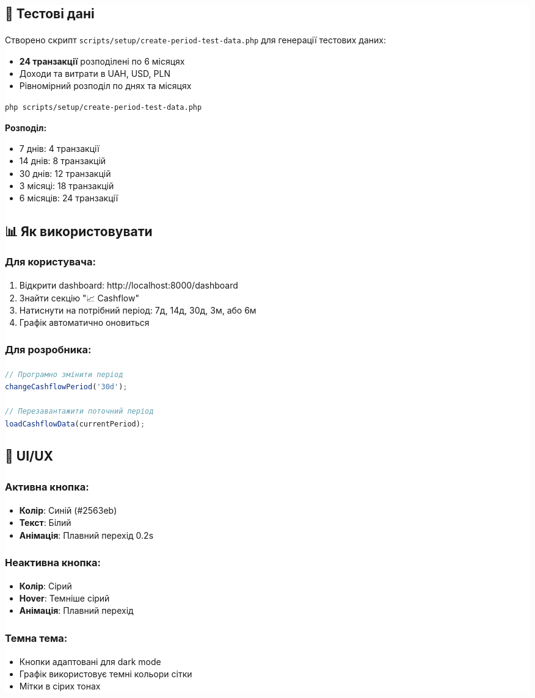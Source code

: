 ## 🧪 Тестові дані

Створено скрипт `scripts/setup/create-period-test-data.php` для генерації тестових даних:

- **24 транзакції** розподілені по 6 місяцях
- Доходи та витрати в UAH, USD, PLN
- Рівномірний розподіл по днях та місяцях

```bash
php scripts/setup/create-period-test-data.php
```

**Розподіл:**
- 7 днів: 4 транзакції
- 14 днів: 8 транзакцій
- 30 днів: 12 транзакцій
- 3 місяці: 18 транзакцій
- 6 місяців: 24 транзакції

## 📊 Як використовувати

### Для користувача:

1. Відкрити dashboard: http://localhost:8000/dashboard
2. Знайти секцію "📈 Cashflow"
3. Натиснути на потрібний період: 7д, 14д, 30д, 3м, або 6м
4. Графік автоматично оновиться

### Для розробника:

```javascript
// Програмно змінити період
changeCashflowPeriod('30d');

// Перезавантажити поточний період
loadCashflowData(currentPeriod);
```

## 🎨 UI/UX

### Активна кнопка:
- **Колір**: Синій (#2563eb)
- **Текст**: Білий
- **Анімація**: Плавний перехід 0.2s

### Неактивна кнопка:
- **Колір**: Сірий
- **Hover**: Темніше сірий
- **Анімація**: Плавний перехід

### Темна тема:
- Кнопки адаптовані для dark mode
- Графік використовує темні кольори сітки
- Мітки в сірих тонах
